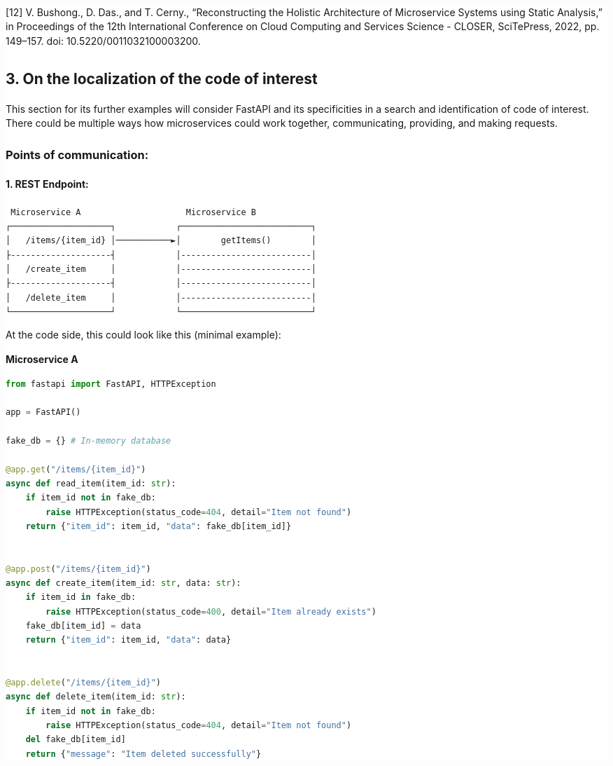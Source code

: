 [12]	V. Bushong., D. Das., and T. Cerny., “Reconstructing the Holistic Architecture of Microservice Systems using Static Analysis,” in Proceedings of the 12th International Conference on Cloud Computing and Services Science - CLOSER, SciTePress, 2022, pp. 149–157. doi: 10.5220/0011032100003200.

## 3. On the localization of the code of interest

This section for its further examples will consider FastAPI and its specificities in a search and identification of code of interest. There could be multiple ways how microservices could work together, communicating, providing, and making requests.

### Points of communication:

#### 1.	REST Endpoint:

```
 Microservice A                     Microservice B
┌────────────────────┐            ┌──────────────────────────┐
│   /items/{item_id} │───────────►│        getItems()        │
├--------------------┤            │--------------------------│
│   /create_item     │            │--------------------------│
├--------------------┤            │--------------------------│
│   /delete_item     │            │--------------------------│
└────────────────────┘            └──────────────────────────┘
```
At the code side, this could look like this (minimal example):

**Microservice A**

```python
from fastapi import FastAPI, HTTPException

app = FastAPI()

fake_db = {} # In-memory database

@app.get("/items/{item_id}")
async def read_item(item_id: str):
    if item_id not in fake_db:
        raise HTTPException(status_code=404, detail="Item not found")
    return {"item_id": item_id, "data": fake_db[item_id]}


@app.post("/items/{item_id}")
async def create_item(item_id: str, data: str):
    if item_id in fake_db:
        raise HTTPException(status_code=400, detail="Item already exists")
    fake_db[item_id] = data
    return {"item_id": item_id, "data": data}


@app.delete("/items/{item_id}")
async def delete_item(item_id: str):
    if item_id not in fake_db:
        raise HTTPException(status_code=404, detail="Item not found")
    del fake_db[item_id]
    return {"message": "Item deleted successfully"}
```
